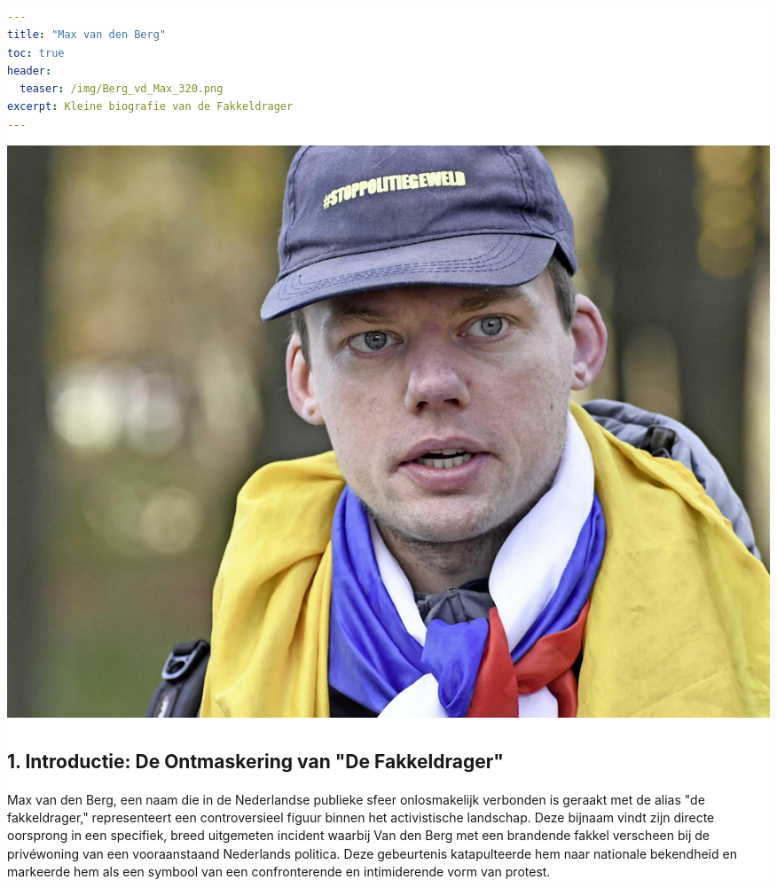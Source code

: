 ```yaml
---
title: "Max van den Berg"
toc: true
header:
  teaser: /img/Berg_vd_Max_320.png
excerpt: Kleine biografie van de Fakkeldrager
---
```

![max](/img/Berg_vd_Max.jpeg)
## 1. Introductie: De Ontmaskering van "De Fakkeldrager"

Max van den Berg, een naam die in de Nederlandse publieke sfeer onlosmakelijk verbonden is geraakt met de alias "de fakkeldrager," representeert een controversieel figuur binnen het activistische landschap. Deze bijnaam vindt zijn directe oorsprong in een specifiek, breed uitgemeten incident waarbij Van den Berg met een brandende fakkel verscheen bij de privéwoning van een vooraanstaand Nederlands politica. Deze gebeurtenis katapulteerde hem naar nationale bekendheid en markeerde hem als een symbool van een confronterende en intimiderende vorm van protest.
